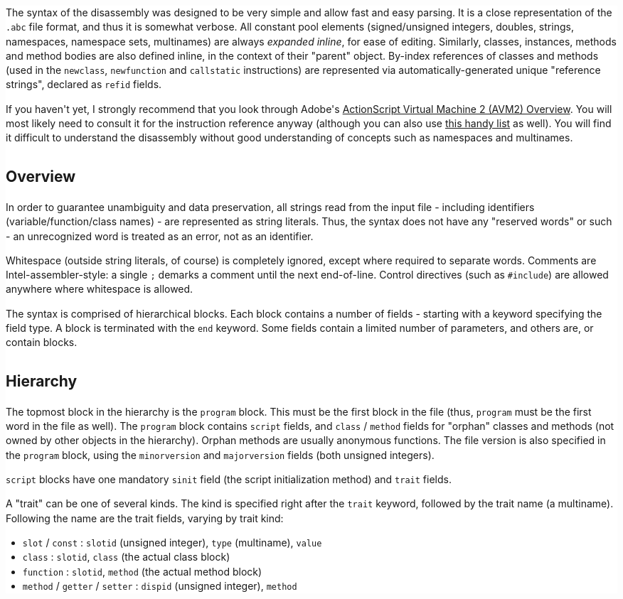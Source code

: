 The syntax of the disassembly was designed to be very simple and allow fast 
and easy parsing. It is a close representation of the `.abc` file format, and 
thus it is somewhat verbose. All constant pool elements (signed/unsigned 
integers, doubles, strings, namespaces, namespace sets, multinames) are always 
*expanded inline*, for ease of editing. Similarly, classes, instances, methods 
and method bodies are also defined inline, in the context of their "parent" 
object. By-index references of classes and methods (used in the `newclass`, 
`newfunction` and `callstatic` instructions) are represented via 
automatically-generated unique "reference strings", declared as `refid` fields.

If you haven't yet, I strongly recommend that you look through Adobe's 
[ActionScript Virtual Machine 2 (AVM2) Overview][avm2]. You will most likely 
need to consult it for the instruction reference anyway (although you can also 
use [this handy list][avm2i] as well). You will find it difficult to 
understand the disassembly without good understanding of concepts such as 
namespaces and multinames.

  [avm2]: http://www.adobe.com/devnet-archive/actionscript/articles/avm2overview.pdf
  [avm2i]: http://www.anotherbigidea.com/javaswf/avm2/AVM2Instructions.html

Overview
--------

In order to guarantee unambiguity and data preservation, all strings read from 
the input file - including identifiers (variable/function/class names) - are 
represented as string literals. Thus, the syntax does not have any "reserved 
words" or such - an unrecognized word is treated as an error, not as an 
identifier.

Whitespace (outside string literals, of course) is completely ignored, except 
where required to separate words. Comments are Intel-assembler-style: a single 
`;` demarks a comment until the next end-of-line. Control directives (such as 
`#include`) are allowed anywhere where whitespace is allowed.

The syntax is comprised of hierarchical blocks. Each block contains a number 
of fields - starting with a keyword specifying the field type. A block is 
terminated with the `end` keyword. Some fields contain a limited number of 
parameters, and others are, or contain blocks.

Hierarchy
---------

The topmost block in the hierarchy is the `program` block. This must be the 
first block in the file (thus, `program` must be the first word in the file as 
well). The `program` block contains `script` fields, and `class` / `method` 
fields for "orphan" classes and methods (not owned by other objects in the 
hierarchy). Orphan methods are usually anonymous functions. The file version 
is also specified in the `program` block, using the `minorversion` and 
`majorversion` fields (both unsigned integers).

`script` blocks have one mandatory `sinit` field (the script initialization 
method) and `trait` fields.

A "trait" can be one of several kinds. The kind is specified right after the 
`trait` keyword, followed by the trait name (a multiname). Following the name 
are the trait fields, varying by trait kind:

 * `slot` / `const` : `slotid` (unsigned integer), `type` (multiname), `value`
 * `class` : `slotid`, `class` (the actual class block)
 * `function` : `slotid`, `method` (the actual method block)
 * `method` / `getter` / `setter` : `dispid` (unsigned integer), `method`


  [RABCDAsm]: http://github.com/CyberShadow/RABCDAsm
  [swfutilsex]: http://github.com/CyberShadow/swfutilsex
  [flasm]: http://flasm.sourceforge.net/
  [7-Zip]: http://www.7-zip.org/
  [LZMA]: http://en.wikipedia.org/wiki/Lempel-Ziv-Markov_chain_algorithm
  [d2]: http://dlang.org/
  [dmd]: http://www.digitalmars.com/d/download.html
  [gdc]: http://bitbucket.org/goshawk/gdc/
  [git]: http://git-scm.com/
  [liblzma library]: http://tukaani.org/xz/
  [downloads]: http://files.thecybershadow.net/RABCDAsm/
  [Colorer take5]: http://colorer.sourceforge.net/
  [Git]: http://git-scm.com/
  [Mercurial]: http://mercurial.selenic.com/
  [debug Flash Player]: http://www.adobe.com/support/flashplayer/downloads.html
  [Fiddler]: http://www.fiddler2.com/fiddler2/
  [AutoResponder]: http://www.fiddler2.com/fiddler2/help/AutoResponder.asp
  [FiddlerAutoCapture]: https://github.com/CyberShadow/FiddlerAutoCapture